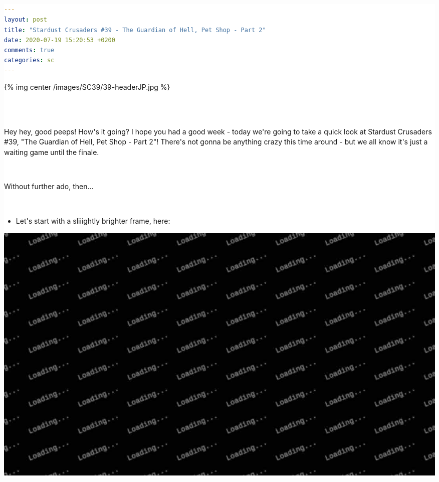 ```yaml
---
layout: post
title: "Stardust Crusaders #39 - The Guardian of Hell, Pet Shop - Part 2"
date: 2020-07-19 15:20:53 +0200
comments: true
categories: sc
---
```


{% img center /images/SC39/39-headerJP.jpg %}


<br>
<br>

Hey hey, good peeps! How's it going? I hope you had a good week - today we're going to take a quick look at Stardust Crusaders #39, "The Guardian of Hell, Pet Shop - Part 2"! There's not gonna be anything crazy this time around - but we all know it's just a waiting game until the finale.

<br>

Without further ado, then...

<br>

- Let's start with a sliiightly brighter frame, here:

<div id="container1" class="twentytwenty-container">
 <img width="100%" height="100%" class="lazyload" src="./../images/loading.jpg"
 data-src="./../images/SC39/tv-00899-1090px.jpg"
 data-srcset="./../images/SC39/tv-00899-512px.jpg 512w,
 ./../images/SC39/tv-00899-768px.jpg 768w,
 ./../images/SC39/tv-00899-1090px.jpg 1090w"
 sizes="(min-width: 1218px) 1090px,
 (min-width: 768px) 87vw,
 89vw" />